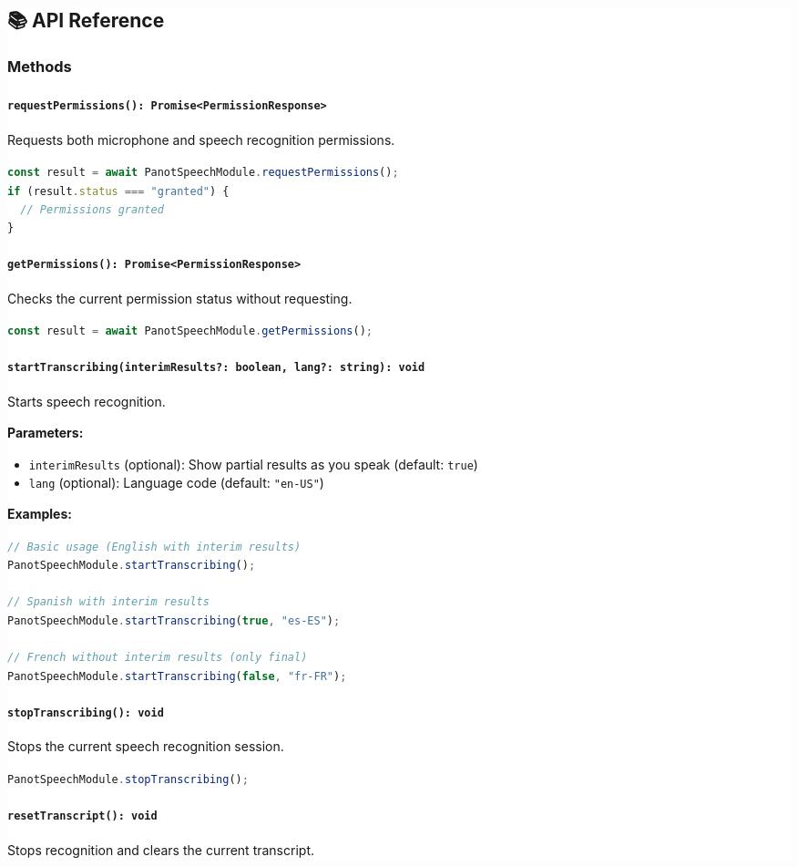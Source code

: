 ## 📚 API Reference

### Methods

#### `requestPermissions(): Promise<PermissionResponse>`

Requests both microphone and speech recognition permissions.

```typescript
const result = await PanotSpeechModule.requestPermissions();
if (result.status === "granted") {
  // Permissions granted
}
```

#### `getPermissions(): Promise<PermissionResponse>`

Checks the current permission status without requesting.

```typescript
const result = await PanotSpeechModule.getPermissions();
```

#### `startTranscribing(interimResults?: boolean, lang?: string): void`

Starts speech recognition.

**Parameters:**

- `interimResults` (optional): Show partial results as you speak (default: `true`)
- `lang` (optional): Language code (default: `"en-US"`)

**Examples:**

```typescript
// Basic usage (English with interim results)
PanotSpeechModule.startTranscribing();

// Spanish with interim results
PanotSpeechModule.startTranscribing(true, "es-ES");

// French without interim results (only final)
PanotSpeechModule.startTranscribing(false, "fr-FR");
```

#### `stopTranscribing(): void`

Stops the current speech recognition session.

```typescript
PanotSpeechModule.stopTranscribing();
```

#### `resetTranscript(): void`

Stops recognition and clears the current transcript.
